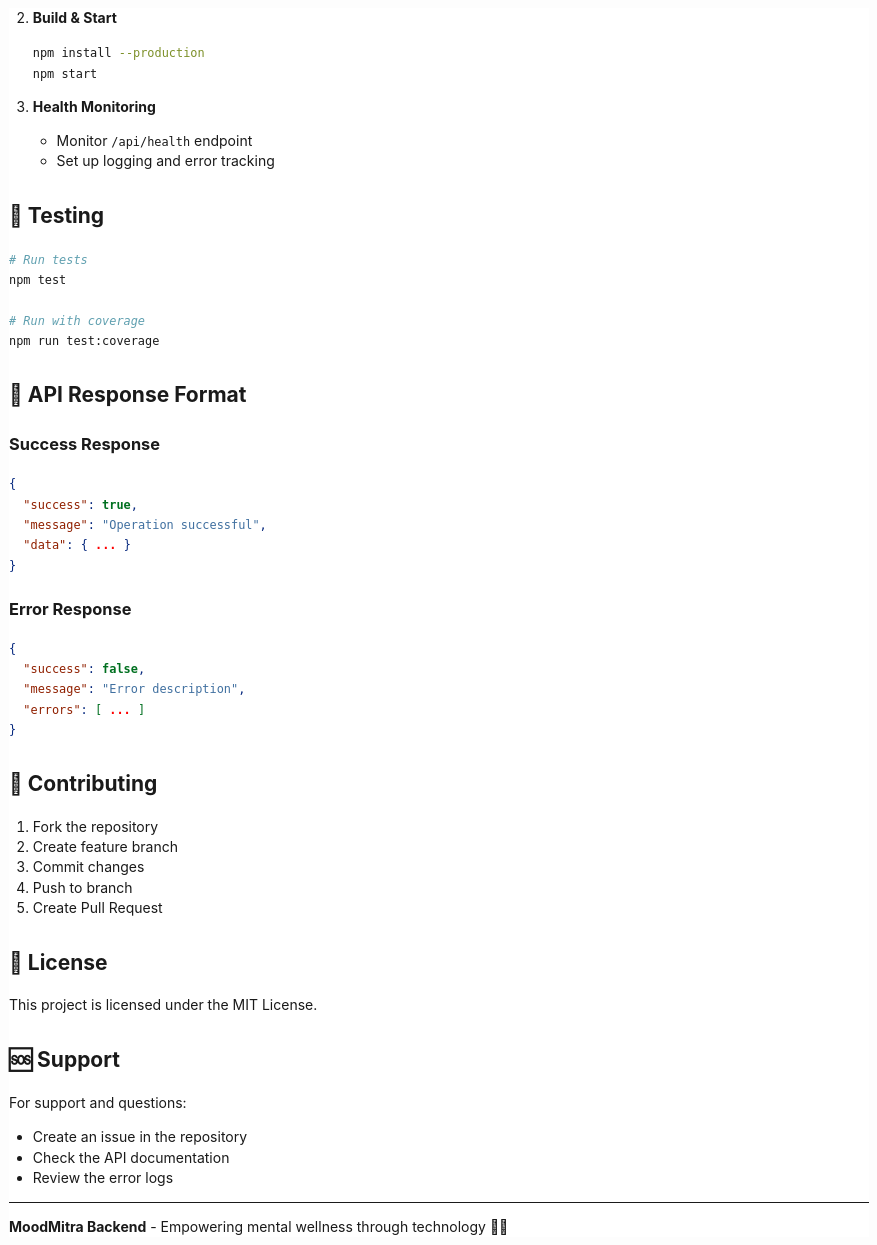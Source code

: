 2. **Build & Start**
   ```bash
   npm install --production
   npm start
   ```

3. **Health Monitoring**
   - Monitor `/api/health` endpoint
   - Set up logging and error tracking

## 🧪 Testing

```bash
# Run tests
npm test

# Run with coverage
npm run test:coverage
```

## 📝 API Response Format

### Success Response
```json
{
  "success": true,
  "message": "Operation successful",
  "data": { ... }
}
```

### Error Response
```json
{
  "success": false,
  "message": "Error description",
  "errors": [ ... ]
}
```

## 🤝 Contributing

1. Fork the repository
2. Create feature branch
3. Commit changes
4. Push to branch
5. Create Pull Request

## 📄 License

This project is licensed under the MIT License.

## 🆘 Support

For support and questions:
- Create an issue in the repository
- Check the API documentation
- Review the error logs

---

**MoodMitra Backend** - Empowering mental wellness through technology 🧠💚
